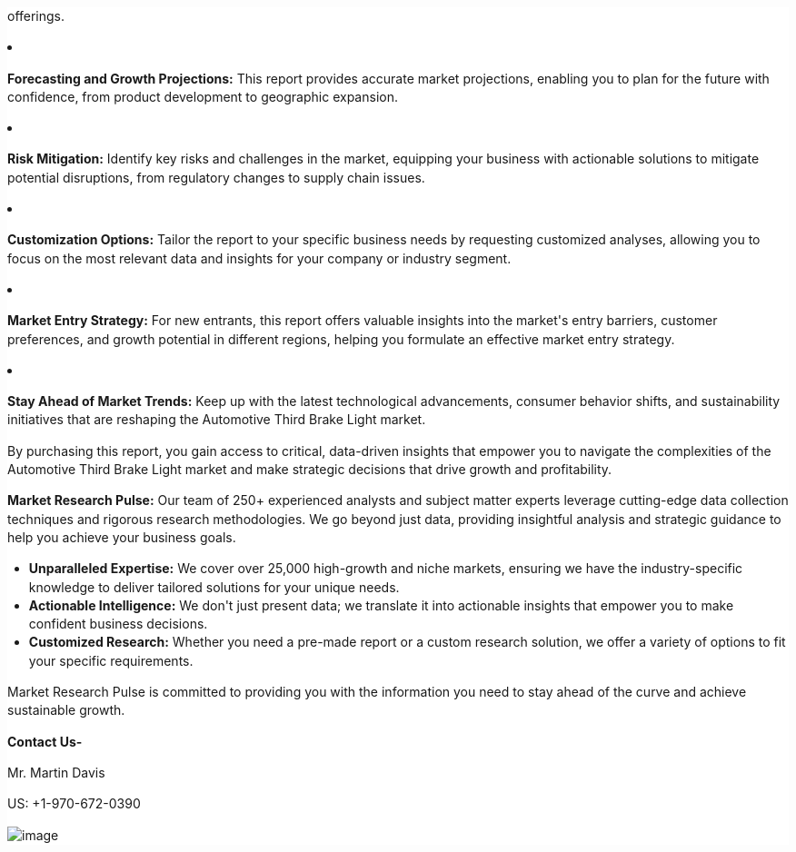 offerings.</p></li><li><p><strong>Forecasting and Growth Projections:</strong> This report provides accurate market projections, enabling you to plan for the future with confidence, from product development to geographic expansion.</p></li><li><p><strong>Risk Mitigation:</strong> Identify key risks and challenges in the market, equipping your business with actionable solutions to mitigate potential disruptions, from regulatory changes to supply chain issues.</p></li><li><p><strong>Customization Options:</strong> Tailor the report to your specific business needs by requesting customized analyses, allowing you to focus on the most relevant data and insights for your company or industry segment.</p></li><li><p><strong>Market Entry Strategy:</strong> For new entrants, this report offers valuable insights into the market's entry barriers, customer preferences, and growth potential in different regions, helping you formulate an effective market entry strategy.</p></li><li><p><strong>Stay Ahead of Market Trends:</strong> Keep up with the latest technological advancements, consumer behavior shifts, and sustainability initiatives that are reshaping the Automotive Third Brake Light market.</p></li></ol><p>By purchasing this report, you gain access to critical, data-driven insights that empower you to navigate the complexities of the Automotive Third Brake Light market and make strategic decisions that drive growth and profitability.</p><p><strong>Market Research Pulse:</strong>&nbsp;Our team of 250+ experienced analysts and subject matter experts leverage cutting-edge data collection techniques and rigorous research methodologies. We go beyond just data, providing insightful analysis and strategic guidance to help you achieve your business goals.</p><ul><li><strong>Unparalleled Expertise:</strong>&nbsp;We cover over 25,000 high-growth and niche markets, ensuring we have the industry-specific knowledge to deliver tailored solutions for your unique needs.</li><li><strong>Actionable Intelligence:</strong>&nbsp;We don't just present data; we translate it into actionable insights that empower you to make confident business decisions.</li><li><strong>Customized Research:</strong>&nbsp;Whether you need a pre-made report or a custom research solution, we offer a variety of options to fit your specific requirements.</li></ul><p>Market Research Pulse is committed to providing you with the information you need to stay ahead of the curve and achieve sustainable growth.</p><p><strong>Contact Us-</strong></p><p>Mr. Martin Davis</p><p>US: +1-970-672-0390</p>
![image](https://github.com/user-attachments/assets/c0abc668-e037-47b4-8c45-f3e3f3c1dc52)
